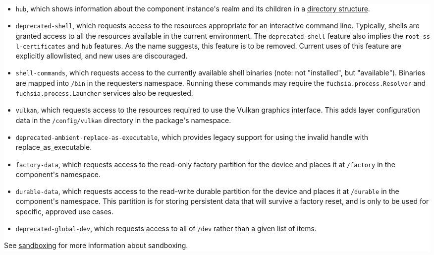 - `hub`, which shows information about the component instance's realm and its
  children in a [directory structure][hub].

- `deprecated-shell`, which requests access to the resources appropriate for an
  interactive command line. Typically, shells are granted access to all the
  resources available in the current environment. The `deprecated-shell` feature
  also implies the `root-ssl-certificates` and `hub` features.
  As the name suggests, this feature is to be removed. Current uses of this
  feature are explicitly allowlisted, and new uses are discouraged.

- `shell-commands`, which requests access to the currently available shell
  binaries (note: not "installed", but "available"). Binaries are mapped into
  `/bin` in the requesters namespace. Running these commands may require the
  `fuchsia.process.Resolver` and `fuchsia.process.Launcher` services also
  be requested.

- `vulkan`, which requests access to the resources required to use the Vulkan
  graphics interface. This adds layer configuration data in the `/config/vulkan`
  directory in the package's namespace.

- `deprecated-ambient-replace-as-executable`, which provides legacy support for
  using the invalid handle with replace_as_executable.

- `factory-data`, which requests access to the read-only factory partition for
  the device and places it at `/factory` in the component's namespace.

- `durable-data`, which requests access to the read-write durable partition for
  the device and places it at `/durable` in the component's namespace. This
  partition is for storing persistent data that will survive a factory reset,
  and is only to be used for specific, approved use cases.

- `deprecated-global-dev`, which requests access to all of `/dev` rather than a
  given list of items.

See [sandboxing](/docs/concepts/process/sandboxing.md) for more information about sandboxing.

[hub]: /docs/concepts/components/v1/hub.md
[runner]: /sdk/fidl/fuchsia.sys/runner.fidl
[test-components]: /docs/concepts/testing/v1_test_component.md
